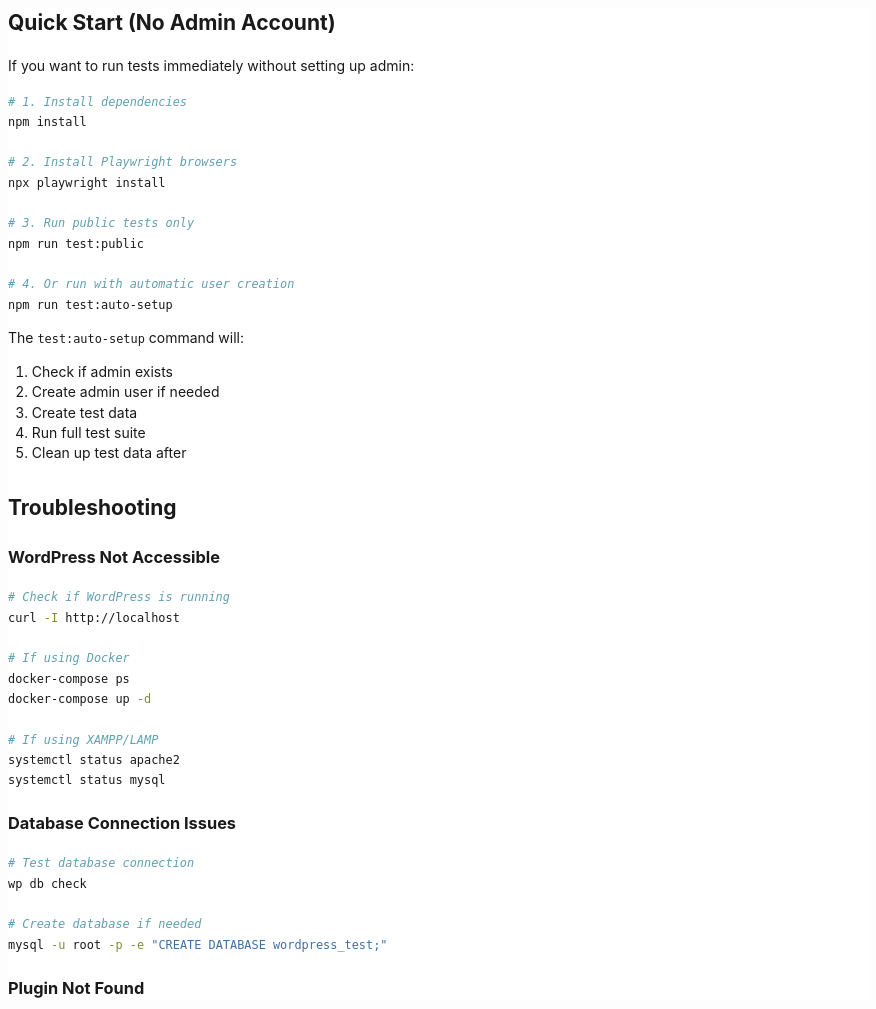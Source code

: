 ## Quick Start (No Admin Account)

If you want to run tests immediately without setting up admin:

```bash
# 1. Install dependencies
npm install

# 2. Install Playwright browsers
npx playwright install

# 3. Run public tests only
npm run test:public

# 4. Or run with automatic user creation
npm run test:auto-setup
```

The `test:auto-setup` command will:
1. Check if admin exists
2. Create admin user if needed
3. Create test data
4. Run full test suite
5. Clean up test data after

## Troubleshooting

### WordPress Not Accessible

```bash
# Check if WordPress is running
curl -I http://localhost

# If using Docker
docker-compose ps
docker-compose up -d

# If using XAMPP/LAMP
systemctl status apache2
systemctl status mysql
```

### Database Connection Issues

```bash
# Test database connection
wp db check

# Create database if needed
mysql -u root -p -e "CREATE DATABASE wordpress_test;"
```

### Plugin Not Found
